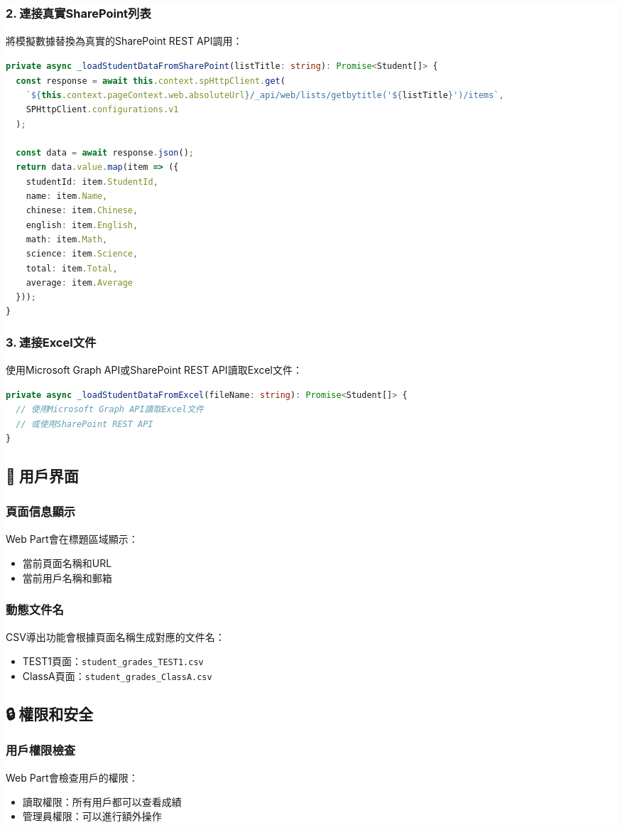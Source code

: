 ### 2. 連接真實SharePoint列表
將模擬數據替換為真實的SharePoint REST API調用：

```typescript
private async _loadStudentDataFromSharePoint(listTitle: string): Promise<Student[]> {
  const response = await this.context.spHttpClient.get(
    `${this.context.pageContext.web.absoluteUrl}/_api/web/lists/getbytitle('${listTitle}')/items`,
    SPHttpClient.configurations.v1
  );
  
  const data = await response.json();
  return data.value.map(item => ({
    studentId: item.StudentId,
    name: item.Name,
    chinese: item.Chinese,
    english: item.English,
    math: item.Math,
    science: item.Science,
    total: item.Total,
    average: item.Average
  }));
}
```

### 3. 連接Excel文件
使用Microsoft Graph API或SharePoint REST API讀取Excel文件：

```typescript
private async _loadStudentDataFromExcel(fileName: string): Promise<Student[]> {
  // 使用Microsoft Graph API讀取Excel文件
  // 或使用SharePoint REST API
}
```

## 🎨 用戶界面

### 頁面信息顯示
Web Part會在標題區域顯示：
- 當前頁面名稱和URL
- 當前用戶名稱和郵箱

### 動態文件名
CSV導出功能會根據頁面名稱生成對應的文件名：
- TEST1頁面：`student_grades_TEST1.csv`
- ClassA頁面：`student_grades_ClassA.csv`

## 🔒 權限和安全

### 用戶權限檢查
Web Part會檢查用戶的權限：
- 讀取權限：所有用戶都可以查看成績
- 管理員權限：可以進行額外操作

